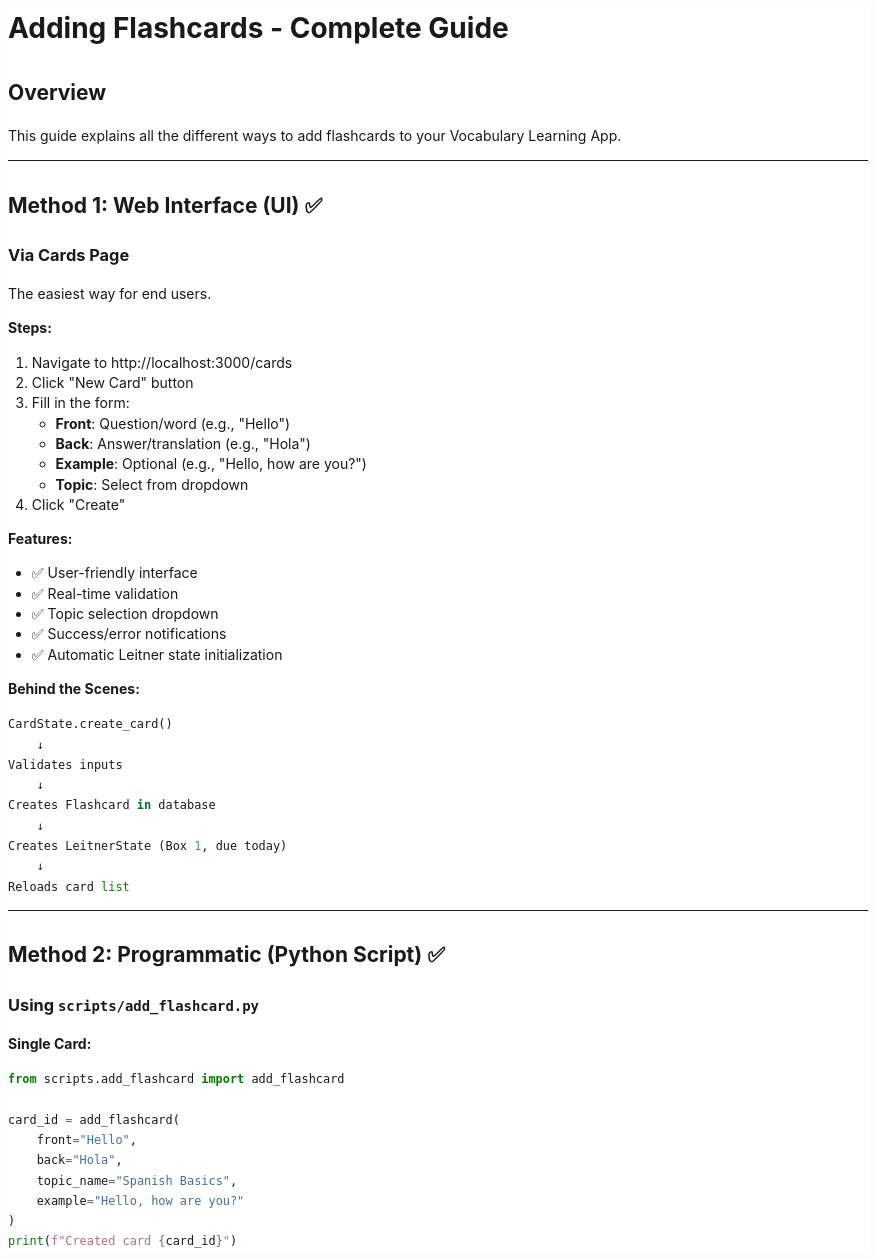 # Adding Flashcards - Complete Guide

## Overview
This guide explains all the different ways to add flashcards to your Vocabulary Learning App.

---

## Method 1: Web Interface (UI) ✅

### Via Cards Page
The easiest way for end users.

**Steps:**
1. Navigate to http://localhost:3000/cards
2. Click "New Card" button
3. Fill in the form:
   - **Front**: Question/word (e.g., "Hello")
   - **Back**: Answer/translation (e.g., "Hola")
   - **Example**: Optional (e.g., "Hello, how are you?")
   - **Topic**: Select from dropdown
4. Click "Create"

**Features:**
- ✅ User-friendly interface
- ✅ Real-time validation
- ✅ Topic selection dropdown
- ✅ Success/error notifications
- ✅ Automatic Leitner state initialization

**Behind the Scenes:**
```python
CardState.create_card()
    ↓
Validates inputs
    ↓
Creates Flashcard in database
    ↓
Creates LeitnerState (Box 1, due today)
    ↓
Reloads card list
```

---

## Method 2: Programmatic (Python Script) ✅

### Using `scripts/add_flashcard.py`

**Single Card:**
```python
from scripts.add_flashcard import add_flashcard

card_id = add_flashcard(
    front="Hello",
    back="Hola",
    topic_name="Spanish Basics",
    example="Hello, how are you?"
)
print(f"Created card {card_id}")
```
